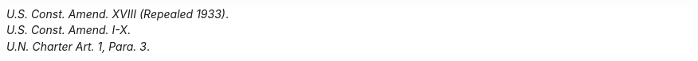   <div class="csl-entry"><i>U.S. Const. Amend. XVIII (Repealed 1933)</i>.</div>
  <div class="csl-entry"><i>U.S. Const. Amend. I-X</i>.</div>
  <div class="csl-entry"><i>U.N. Charter Art. 1, Para. 3</i>.</div>
</div>


